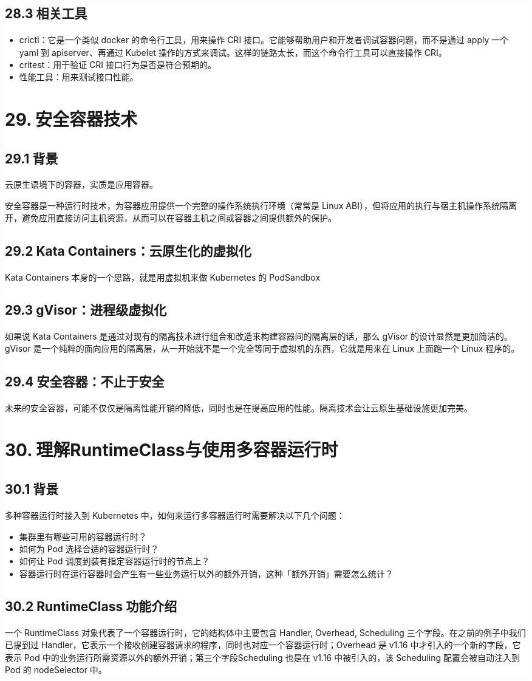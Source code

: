 ## 28.3 相关工具
- crictl：它是一个类似 docker 的命令行工具，用来操作 CRI 接口。它能够帮助用户和开发者调试容器问题，而不是通过 apply 一个 yaml 到 apiserver、再通过 Kubelet 操作的方式来调试。这样的链路太长，而这个命令行工具可以直接操作 CRI。
- critest：用于验证 CRI 接口行为是否是符合预期的。
- 性能工具：用来测试接口性能。
# 29. 安全容器技术
## 29.1 背景
云原生语境下的容器，实质是应用容器。

安全容器是一种运行时技术，为容器应用提供一个完整的操作系统执行环境（常常是 Linux ABI），但将应用的执行与宿主机操作系统隔离开，避免应用直接访问主机资源，从而可以在容器主机之间或容器之间提供额外的保护。
## 29.2 Kata Containers：云原生化的虚拟化
Kata Containers 本身的一个思路，就是用虚拟机来做 Kubernetes 的 PodSandbox
## 29.3 gVisor：进程级虚拟化
如果说 Kata Containers 是通过对现有的隔离技术进行组合和改造来构建容器间的隔离层的话，那么 gVisor 的设计显然是更加简洁的。gVisor 是一个纯粹的面向应用的隔离层，从一开始就不是一个完全等同于虚拟机的东西，它就是用来在 Linux 上面跑一个 Linux 程序的。
## 29.4 安全容器：不止于安全
未来的安全容器，可能不仅仅是隔离性能开销的降低，同时也是在提高应用的性能。隔离技术会让云原生基础设施更加完美。
# 30. 理解RuntimeClass与使用多容器运行时
## 30.1 背景
多种容器运行时接入到 Kubernetes 中，如何来运行多容器运行时需要解决以下几个问题：
- 集群里有哪些可用的容器运行时？
- 如何为 Pod 选择合适的容器运行时？
- 如何让 Pod 调度到装有指定容器运行时的节点上？
- 容器运行时在运行容器时会产生有一些业务运行以外的额外开销，这种「额外开销」需要怎么统计？
## 30.2 RuntimeClass 功能介绍
一个 RuntimeClass 对象代表了一个容器运行时，它的结构体中主要包含 Handler, Overhead, Scheduling 三个字段。在之前的例子中我们已提到过 Handler，它表示一个接收创建容器请求的程序，同时也对应一个容器运行时；Overhead 是 v1.16 中才引入的一个新的字段，它表示 Pod 中的业务运行所需资源以外的额外开销；第三个字段Scheduling 也是在 v1.16 中被引入的，该 Scheduling 配置会被自动注入到 Pod 的 nodeSelector 中。
